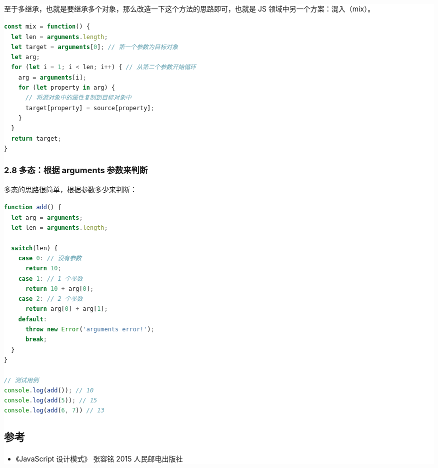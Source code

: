 至于多继承，也就是要继承多个对象，那么改造一下这个方法的思路即可，也就是 JS 领域中另一个方案：混入（mix）。

```js
const mix = function() {
  let len = arguments.length;
  let target = arguments[0]; // 第一个参数为目标对象
  let arg;
  for (let i = 1; i < len; i++) { // 从第二个参数开始循环
    arg = arguments[i];
    for (let property in arg) {
      // 将源对象中的属性复制到目标对象中
      target[property] = source[property];
    }
  }
  return target;
}
```

### 2.8 多态：根据 arguments 参数来判断

多态的思路很简单，根据参数多少来判断：

```js
function add() {
  let arg = arguments;
  let len = arguments.length;

  switch(len) {
    case 0: // 没有参数
      return 10;
    case 1: // 1 个参数
      return 10 + arg[0];
    case 2: // 2 个参数
      return arg[0] + arg[1];
    default:
      throw new Error('arguments error!');
      break;
  }
}

// 测试用例
console.log(add()); // 10
console.log(add(5)); // 15
console.log(add(6, 7)) // 13
```


## 参考

* 《JavaScript 设计模式》 张容铭 2015 人民邮电出版社
